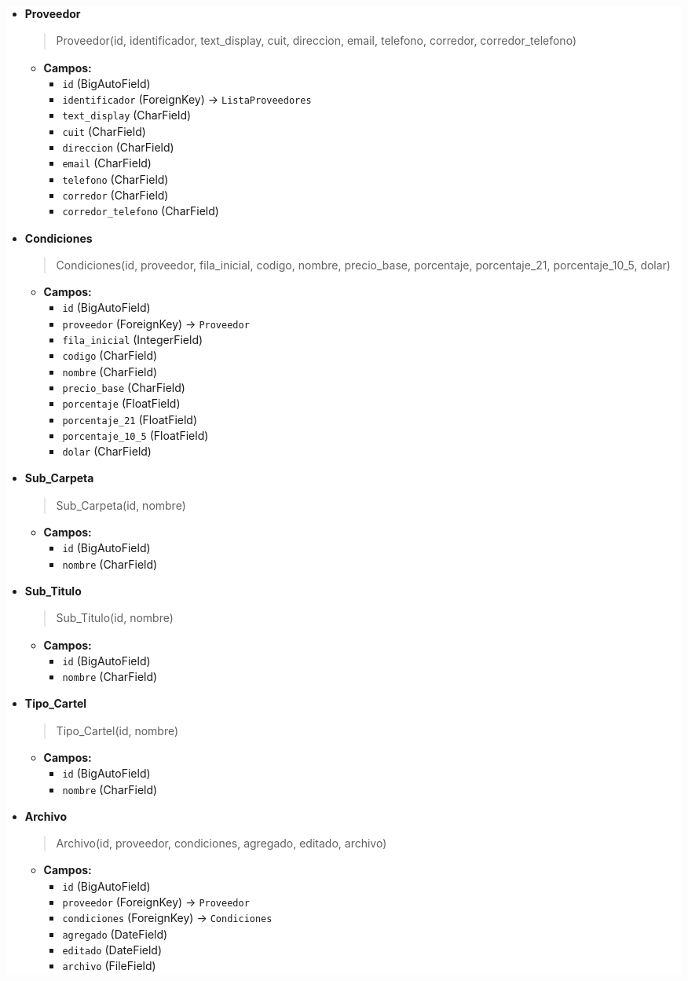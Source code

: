 - **Proveedor**
  > Proveedor(id, identificador, text_display, cuit, direccion, email, telefono, corredor, corredor_telefono)
  - **Campos:**
    - `id` (BigAutoField)
    - `identificador` (ForeignKey) → `ListaProveedores`
    - `text_display` (CharField)
    - `cuit` (CharField)
    - `direccion` (CharField)
    - `email` (CharField)
    - `telefono` (CharField)
    - `corredor` (CharField)
    - `corredor_telefono` (CharField)

- **Condiciones**
  > Condiciones(id, proveedor, fila_inicial, codigo, nombre, precio_base, porcentaje, porcentaje_21, porcentaje_10_5, dolar)
  - **Campos:**
    - `id` (BigAutoField)
    - `proveedor` (ForeignKey) → `Proveedor`
    - `fila_inicial` (IntegerField)
    - `codigo` (CharField)
    - `nombre` (CharField)
    - `precio_base` (CharField)
    - `porcentaje` (FloatField)
    - `porcentaje_21` (FloatField)
    - `porcentaje_10_5` (FloatField)
    - `dolar` (CharField)

- **Sub_Carpeta**
  > Sub_Carpeta(id, nombre)
  - **Campos:**
    - `id` (BigAutoField)
    - `nombre` (CharField)

- **Sub_Titulo**
  > Sub_Titulo(id, nombre)
  - **Campos:**
    - `id` (BigAutoField)
    - `nombre` (CharField)

- **Tipo_Cartel**
  > Tipo_Cartel(id, nombre)
  - **Campos:**
    - `id` (BigAutoField)
    - `nombre` (CharField)

- **Archivo**
  > Archivo(id, proveedor, condiciones, agregado, editado, archivo)
  - **Campos:**
    - `id` (BigAutoField)
    - `proveedor` (ForeignKey) → `Proveedor`
    - `condiciones` (ForeignKey) → `Condiciones`
    - `agregado` (DateField)
    - `editado` (DateField)
    - `archivo` (FileField)
